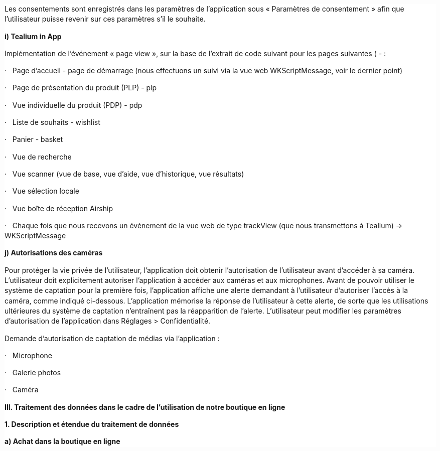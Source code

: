 Les consentements sont enregistrés dans les paramètres de l’application sous « Paramètres de consentement » afin que l’utilisateur puisse revenir sur ces paramètres s’il le souhaite.

  

**i) Tealium in App**

Implémentation de l’événement « page view », sur la base de l’extrait de code suivant pour les pages suivantes (<description de la page> - <valeur du nom de la page> :

·   Page d’accueil - page de démarrage (nous effectuons un suivi via la vue web WKScriptMessage, voir le dernier point)

·   Page de présentation du produit (PLP) - plp

·   Vue individuelle du produit (PDP) - pdp

·   Liste de souhaits - wishlist

·   Panier - basket

·   Vue de recherche 

·   Vue scanner (vue de base, vue d’aide, vue d’historique, vue résultats) 

·   Vue sélection locale

·   Vue boîte de réception Airship 

·   Chaque fois que nous recevons un événement de la vue web de type trackView (que nous transmettons à Tealium) → WKScriptMessage

  

**j) Autorisations des caméras**

Pour protéger la vie privée de l’utilisateur, l’application doit obtenir l’autorisation de l’utilisateur avant d’accéder à sa caméra. L’utilisateur doit explicitement autoriser l’application à accéder aux caméras et aux microphones. Avant de pouvoir utiliser le système de captation pour la première fois, l’application affiche une alerte demandant à l’utilisateur d’autoriser l’accès à la caméra, comme indiqué ci-dessous. L’application mémorise la réponse de l’utilisateur à cette alerte, de sorte que les utilisations ultérieures du système de captation n’entraînent pas la réapparition de l’alerte. L’utilisateur peut modifier les paramètres d’autorisation de l’application dans Réglages > Confidentialité.

Demande d’autorisation de captation de médias via l’application :

·   Microphone

·   Galerie photos

·   Caméra

  

  

﻿**III. Traitement des données dans le cadre de l’utilisation de notre boutique en ligne**

  

﻿**1. Description et étendue du traitement de données**

  

**a) Achat dans la boutique en ligne**
